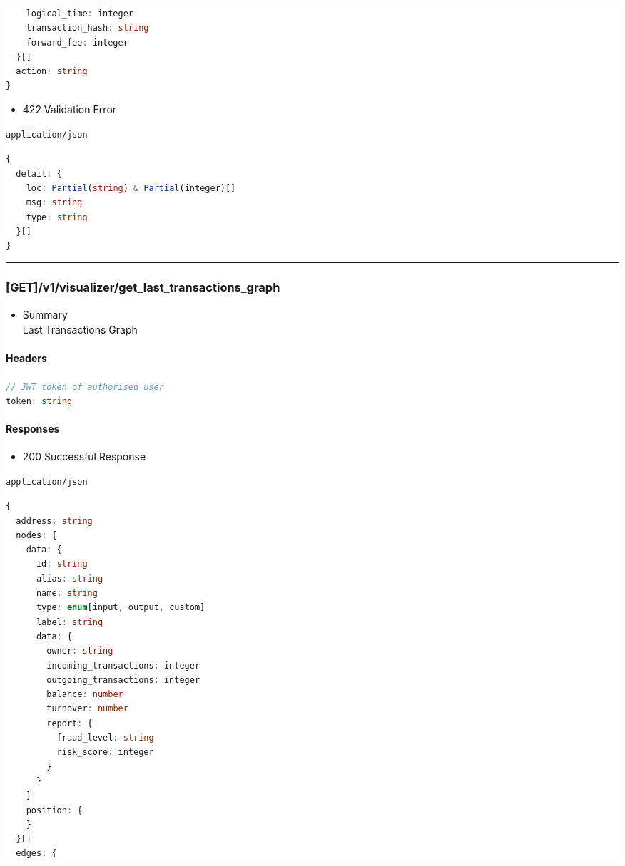 ```ts
    logical_time: integer
    transaction_hash: string
    forward_fee: integer
  }[]
  action: string
}
```

- 422 Validation Error

`application/json`

```ts
{
  detail: {
    loc: Partial(string) & Partial(integer)[]
    msg: string
    type: string
  }[]
}
```

***

### [GET]/v1/visualizer/get_last_transactions_graph

- Summary  
Last Transactions Graph

#### Headers

```ts
// JWT token of authorised user
token: string
```

#### Responses

- 200 Successful Response

`application/json`

```ts
{
  address: string
  nodes: {
    data: {
      id: string
      alias: string
      name: string
      type: enum[input, output, custom]
      label: string
      data: {
        owner: string
        incoming_transactions: integer
        outgoing_transactions: integer
        balance: number
        turnover: number
        report: {
          fraud_level: string
          risk_score: integer
        }
      }
    }
    position: {
    }
  }[]
  edges: {
```